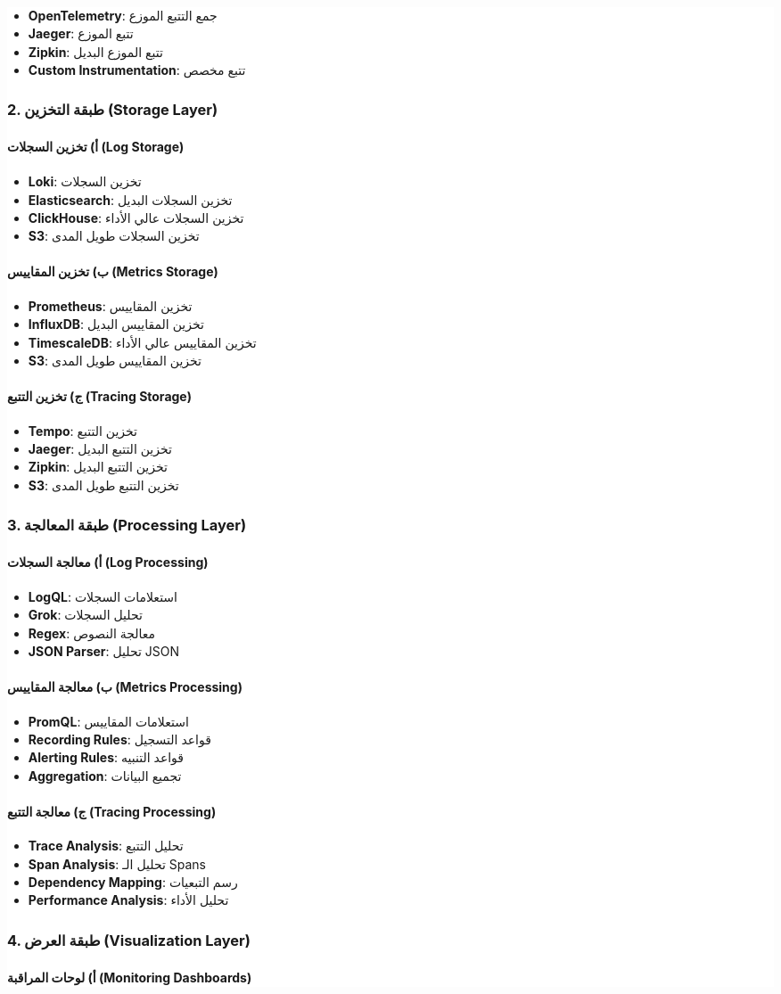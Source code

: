 - **OpenTelemetry**: جمع التتبع الموزع
- **Jaeger**: تتبع الموزع
- **Zipkin**: تتبع الموزع البديل
- **Custom Instrumentation**: تتبع مخصص

### 2. طبقة التخزين (Storage Layer)

#### أ) تخزين السجلات (Log Storage)

- **Loki**: تخزين السجلات
- **Elasticsearch**: تخزين السجلات البديل
- **ClickHouse**: تخزين السجلات عالي الأداء
- **S3**: تخزين السجلات طويل المدى

#### ب) تخزين المقاييس (Metrics Storage)

- **Prometheus**: تخزين المقاييس
- **InfluxDB**: تخزين المقاييس البديل
- **TimescaleDB**: تخزين المقاييس عالي الأداء
- **S3**: تخزين المقاييس طويل المدى

#### ج) تخزين التتبع (Tracing Storage)

- **Tempo**: تخزين التتبع
- **Jaeger**: تخزين التتبع البديل
- **Zipkin**: تخزين التتبع البديل
- **S3**: تخزين التتبع طويل المدى

### 3. طبقة المعالجة (Processing Layer)

#### أ) معالجة السجلات (Log Processing)

- **LogQL**: استعلامات السجلات
- **Grok**: تحليل السجلات
- **Regex**: معالجة النصوص
- **JSON Parser**: تحليل JSON

#### ب) معالجة المقاييس (Metrics Processing)

- **PromQL**: استعلامات المقاييس
- **Recording Rules**: قواعد التسجيل
- **Alerting Rules**: قواعد التنبيه
- **Aggregation**: تجميع البيانات

#### ج) معالجة التتبع (Tracing Processing)

- **Trace Analysis**: تحليل التتبع
- **Span Analysis**: تحليل الـ Spans
- **Dependency Mapping**: رسم التبعيات
- **Performance Analysis**: تحليل الأداء

### 4. طبقة العرض (Visualization Layer)

#### أ) لوحات المراقبة (Monitoring Dashboards)
